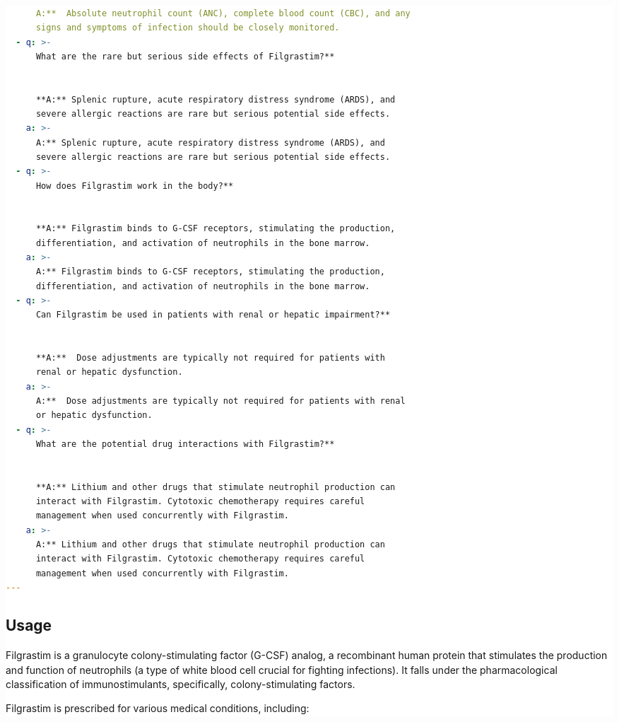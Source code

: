 ```yaml
      A:**  Absolute neutrophil count (ANC), complete blood count (CBC), and any
      signs and symptoms of infection should be closely monitored.
  - q: >-
      What are the rare but serious side effects of Filgrastim?**


      **A:** Splenic rupture, acute respiratory distress syndrome (ARDS), and
      severe allergic reactions are rare but serious potential side effects.
    a: >-
      A:** Splenic rupture, acute respiratory distress syndrome (ARDS), and
      severe allergic reactions are rare but serious potential side effects.
  - q: >-
      How does Filgrastim work in the body?**


      **A:** Filgrastim binds to G-CSF receptors, stimulating the production,
      differentiation, and activation of neutrophils in the bone marrow.
    a: >-
      A:** Filgrastim binds to G-CSF receptors, stimulating the production,
      differentiation, and activation of neutrophils in the bone marrow.
  - q: >-
      Can Filgrastim be used in patients with renal or hepatic impairment?**


      **A:**  Dose adjustments are typically not required for patients with
      renal or hepatic dysfunction.
    a: >-
      A:**  Dose adjustments are typically not required for patients with renal
      or hepatic dysfunction.
  - q: >-
      What are the potential drug interactions with Filgrastim?**


      **A:** Lithium and other drugs that stimulate neutrophil production can
      interact with Filgrastim. Cytotoxic chemotherapy requires careful
      management when used concurrently with Filgrastim.
    a: >-
      A:** Lithium and other drugs that stimulate neutrophil production can
      interact with Filgrastim. Cytotoxic chemotherapy requires careful
      management when used concurrently with Filgrastim.
---
```

## **Usage**

Filgrastim is a granulocyte colony-stimulating factor (G-CSF) analog, a recombinant human protein that stimulates the production and function of neutrophils (a type of white blood cell crucial for fighting infections).  It falls under the pharmacological classification of immunostimulants, specifically, colony-stimulating factors.

Filgrastim is prescribed for various medical conditions, including:

